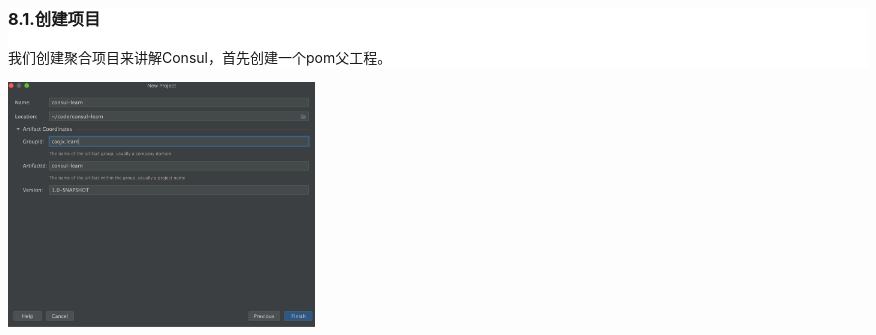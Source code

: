 

### 8.1.创建项目

我们创建聚合项目来讲解Consul，首先创建一个pom父工程。

<img src="consul-learn-8.png"  style="zoom:30%;"   align=left /> 


















